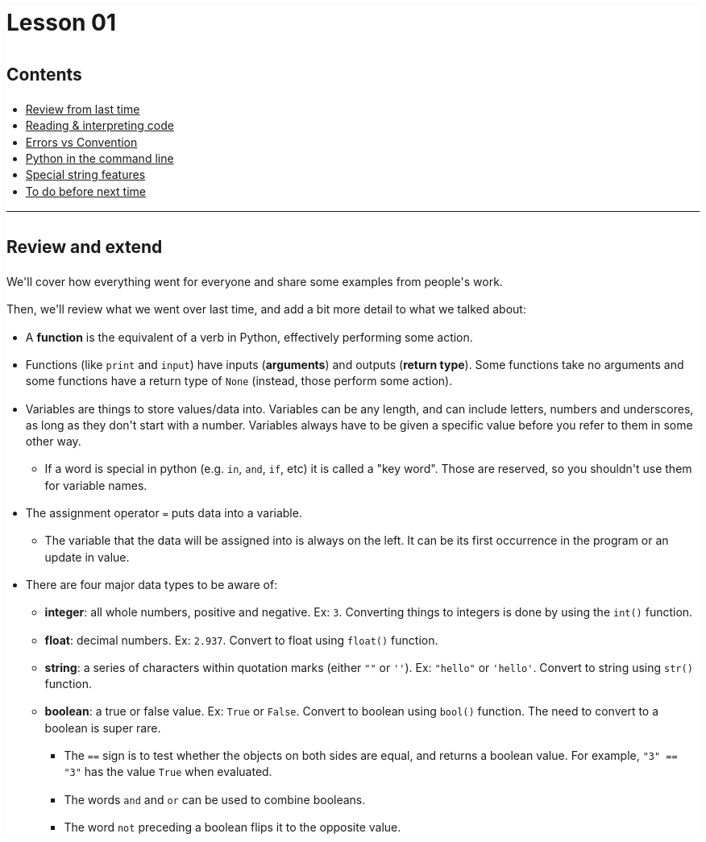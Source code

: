 
# Lesson 01

## Contents
- [Review from last time](#review-and-extend)
- [Reading & interpreting code](#reading-and-interpreting-code)
- [Errors vs Convention](#coding-errors-vs-convention)
- [Python in the command line](#python-in-the-command-line)
- [Special string features](#special-string-features)
- [To do before next time](#to-do-before-next-time)

---

## Review and extend

We'll cover how everything went for everyone and share some examples from people's work.

Then, we'll review what we went over last time, and add a bit more detail to what we talked about:

- A **function** is the equivalent of a verb in Python, effectively performing some action.

- Functions (like `print` and `input`) have inputs (**arguments**) and outputs (**return type**). Some functions take no arguments and some functions have a return type of `None` (instead, those perform some action).

- Variables are things to store values/data into. Variables can be any length, and can include letters, numbers and underscores, as long as they don't start with a number. Variables always have to be given a specific value before you refer to them in some other way.

    - If a word is special in python (e.g. `in`, `and`, `if`, etc) it is called a "key word". Those are reserved, so you shouldn't use them for variable names.

- The assignment operator `=` puts data into a variable. 

    - The variable that the data will be assigned into is always on the left. It can be its first occurrence in the program or an update in value.

- There are four major data types to be aware of:

    - **integer**: all whole numbers, positive and negative. Ex: `3`. Converting things to integers is done by using the `int()` function.

    - **float**: decimal numbers. Ex: `2.937`. Convert to float using `float()` function.

    - **string**: a series of characters within quotation marks (either `""` or `''`). Ex: `"hello"` or `'hello'`.  Convert to string using `str()` function.

    - **boolean**: a true or false value. Ex: `True` or `False`. Convert to boolean using `bool()` function. The need to convert to a boolean is super rare.

        - The `==` sign is to test whether the objects on both sides are equal, and returns a boolean value. For example, `"3" == "3"` has the value `True` when evaluated.

        - The words `and` and `or` can be used to combine booleans.

        - The word `not` preceding a boolean flips it to the opposite value.

